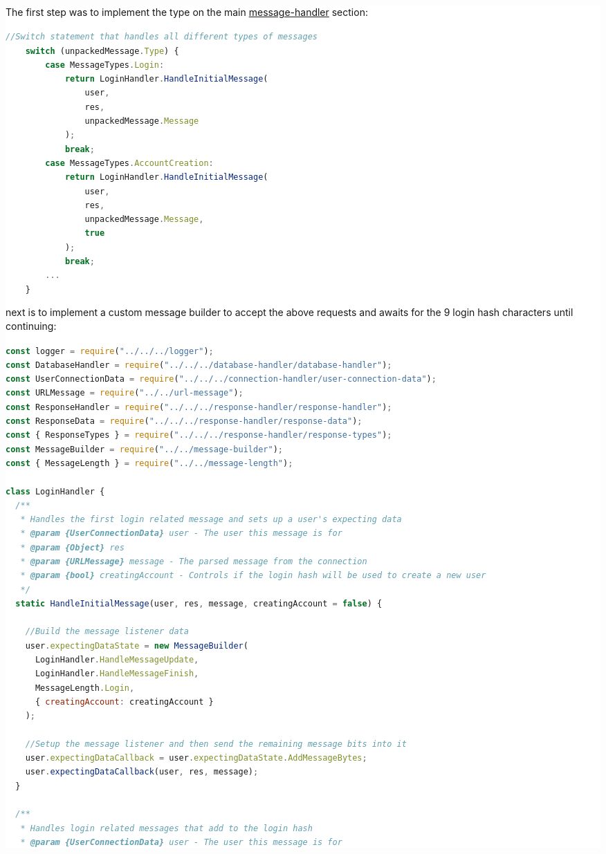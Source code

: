 The first step was to implement the type on the main [message-handler](xref:database-nodejs-server.MessageHandler) section:

```javascript
//Switch statement that handles all different types of messages
    switch (unpackedMessage.Type) {
        case MessageTypes.Login:
            return LoginHandler.HandleInitialMessage(
                user,
                res,
                unpackedMessage.Message
            );
            break;
        case MessageTypes.AccountCreation:
            return LoginHandler.HandleInitialMessage(
                user,
                res,
                unpackedMessage.Message,
                true
            );
            break;
        ...
    }
```

next is to implement a custom message builder to accept the above requests and awaits for the 9 login hash characters until continuing:

```javascript
const logger = require("../../../logger");
const DatabaseHandler = require("../../../database-handler/database-handler");
const UserConnectionData = require("../../../connection-handler/user-connection-data");
const URLMessage = require("../../url-message");
const ResponseHandler = require("../../../response-handler/response-handler");
const ResponseData = require("../../../response-handler/response-data");
const { ResponseTypes } = require("../../../response-handler/response-types");
const MessageBuilder = require("../../message-builder");
const { MessageLength } = require("../../message-length");

class LoginHandler {
  /**
   * Handles the first login related message and sets up a user's expecting data
   * @param {UserConnectionData} user - The user this message is for
   * @param {Object} res
   * @param {URLMessage} message - The parsed message from the connection
   * @param {bool} creatingAccount - Controls if the login hash will be used to create a new user
   */
  static HandleInitialMessage(user, res, message, creatingAccount = false) {
    
    //Build the message listener data
    user.expectingDataState = new MessageBuilder(
      LoginHandler.HandleMessageUpdate,
      LoginHandler.HandleMessageFinish,
      MessageLength.Login,
      { creatingAccount: creatingAccount }
    );
    
    //Setup the message listener and then send the remaining message bits into it
    user.expectingDataCallback = user.expectingDataState.AddMessageBytes;
    user.expectingDataCallback(user, res, message);
  }

  /**
   * Handles login related messages that add to the login hash
   * @param {UserConnectionData} user - The user this message is for
```